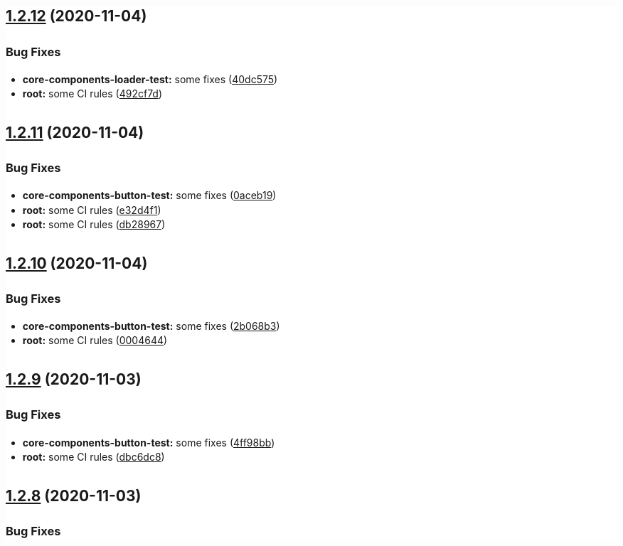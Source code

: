 ## [1.2.12](https://github.com/IBelyaev/core-components-test/compare/v1.2.11...v1.2.12) (2020-11-04)


### Bug Fixes

* **core-components-loader-test:** some fixes ([40dc575](https://github.com/IBelyaev/core-components-test/commit/40dc57529b28c41739b6397e229cbb9600ccb956))
* **root:** some CI rules ([492cf7d](https://github.com/IBelyaev/core-components-test/commit/492cf7dfb8f804cdd31bcd5fc0e71338953aa203))

## [1.2.11](https://github.com/IBelyaev/core-components-test/compare/v1.2.10...v1.2.11) (2020-11-04)


### Bug Fixes

* **core-components-button-test:** some fixes ([0aceb19](https://github.com/IBelyaev/core-components-test/commit/0aceb19735a98c686ccc344d1052a0f848308cf2))
* **root:** some CI rules ([e32d4f1](https://github.com/IBelyaev/core-components-test/commit/e32d4f1c0b067b79d3f42bbffe905269c07d8daf))
* **root:** some CI rules ([db28967](https://github.com/IBelyaev/core-components-test/commit/db289676a44cd7631ee1c9f8bc60119df6e5fbbb))

## [1.2.10](https://github.com/IBelyaev/core-components-test/compare/v1.2.9...v1.2.10) (2020-11-04)


### Bug Fixes

* **core-components-button-test:** some fixes ([2b068b3](https://github.com/IBelyaev/core-components-test/commit/2b068b38346ed22222183b8316334c6e01e7b6dd))
* **root:** some CI rules ([0004644](https://github.com/IBelyaev/core-components-test/commit/00046446eec532e53f4023584b7d7e3fca815489))

## [1.2.9](https://github.com/IBelyaev/core-components-test/compare/v1.2.8...v1.2.9) (2020-11-03)


### Bug Fixes

* **core-components-button-test:** some fixes ([4ff98bb](https://github.com/IBelyaev/core-components-test/commit/4ff98bb476fe36a051a8a3701bb252029943f64f))
* **root:** some CI rules ([dbc6dc8](https://github.com/IBelyaev/core-components-test/commit/dbc6dc8a15fbcb927e780fd42c71c6051ef9e728))

## [1.2.8](https://github.com/IBelyaev/core-components-test/compare/v1.2.7...v1.2.8) (2020-11-03)


### Bug Fixes
